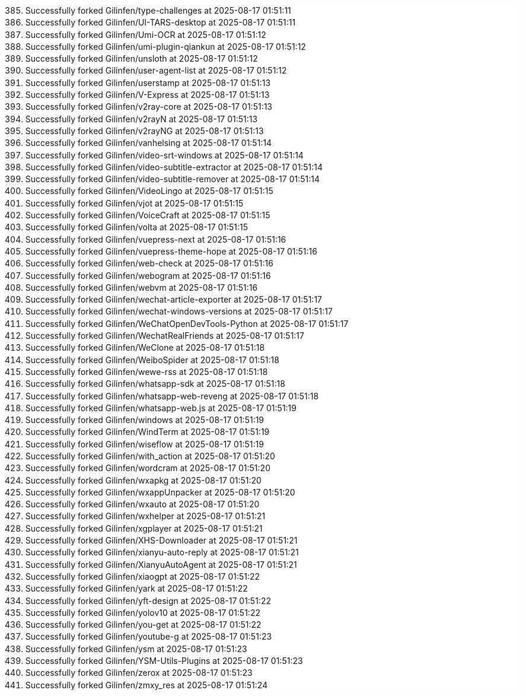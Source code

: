 385. Successfully forked Gilinfen/type-challenges at 2025-08-17 01:51:11
386. Successfully forked Gilinfen/UI-TARS-desktop at 2025-08-17 01:51:11
387. Successfully forked Gilinfen/Umi-OCR at 2025-08-17 01:51:12
388. Successfully forked Gilinfen/umi-plugin-qiankun at 2025-08-17 01:51:12
389. Successfully forked Gilinfen/unsloth at 2025-08-17 01:51:12
390. Successfully forked Gilinfen/user-agent-list at 2025-08-17 01:51:12
391. Successfully forked Gilinfen/userstamp at 2025-08-17 01:51:13
392. Successfully forked Gilinfen/V-Express at 2025-08-17 01:51:13
393. Successfully forked Gilinfen/v2ray-core at 2025-08-17 01:51:13
394. Successfully forked Gilinfen/v2rayN at 2025-08-17 01:51:13
395. Successfully forked Gilinfen/v2rayNG at 2025-08-17 01:51:13
396. Successfully forked Gilinfen/vanhelsing at 2025-08-17 01:51:14
397. Successfully forked Gilinfen/video-srt-windows at 2025-08-17 01:51:14
398. Successfully forked Gilinfen/video-subtitle-extractor at 2025-08-17 01:51:14
399. Successfully forked Gilinfen/video-subtitle-remover at 2025-08-17 01:51:14
400. Successfully forked Gilinfen/VideoLingo at 2025-08-17 01:51:15
401. Successfully forked Gilinfen/vjot at 2025-08-17 01:51:15
402. Successfully forked Gilinfen/VoiceCraft at 2025-08-17 01:51:15
403. Successfully forked Gilinfen/volta at 2025-08-17 01:51:15
404. Successfully forked Gilinfen/vuepress-next at 2025-08-17 01:51:16
405. Successfully forked Gilinfen/vuepress-theme-hope at 2025-08-17 01:51:16
406. Successfully forked Gilinfen/web-check at 2025-08-17 01:51:16
407. Successfully forked Gilinfen/webogram at 2025-08-17 01:51:16
408. Successfully forked Gilinfen/webvm at 2025-08-17 01:51:16
409. Successfully forked Gilinfen/wechat-article-exporter at 2025-08-17 01:51:17
410. Successfully forked Gilinfen/wechat-windows-versions at 2025-08-17 01:51:17
411. Successfully forked Gilinfen/WeChatOpenDevTools-Python at 2025-08-17 01:51:17
412. Successfully forked Gilinfen/WechatRealFriends at 2025-08-17 01:51:17
413. Successfully forked Gilinfen/WeClone at 2025-08-17 01:51:18
414. Successfully forked Gilinfen/WeiboSpider at 2025-08-17 01:51:18
415. Successfully forked Gilinfen/wewe-rss at 2025-08-17 01:51:18
416. Successfully forked Gilinfen/whatsapp-sdk at 2025-08-17 01:51:18
417. Successfully forked Gilinfen/whatsapp-web-reveng at 2025-08-17 01:51:18
418. Successfully forked Gilinfen/whatsapp-web.js at 2025-08-17 01:51:19
419. Successfully forked Gilinfen/windows at 2025-08-17 01:51:19
420. Successfully forked Gilinfen/WindTerm at 2025-08-17 01:51:19
421. Successfully forked Gilinfen/wiseflow at 2025-08-17 01:51:19
422. Successfully forked Gilinfen/with_action at 2025-08-17 01:51:20
423. Successfully forked Gilinfen/wordcram at 2025-08-17 01:51:20
424. Successfully forked Gilinfen/wxapkg at 2025-08-17 01:51:20
425. Successfully forked Gilinfen/wxappUnpacker at 2025-08-17 01:51:20
426. Successfully forked Gilinfen/wxauto at 2025-08-17 01:51:20
427. Successfully forked Gilinfen/wxhelper at 2025-08-17 01:51:21
428. Successfully forked Gilinfen/xgplayer at 2025-08-17 01:51:21
429. Successfully forked Gilinfen/XHS-Downloader at 2025-08-17 01:51:21
430. Successfully forked Gilinfen/xianyu-auto-reply at 2025-08-17 01:51:21
431. Successfully forked Gilinfen/XianyuAutoAgent at 2025-08-17 01:51:21
432. Successfully forked Gilinfen/xiaogpt at 2025-08-17 01:51:22
433. Successfully forked Gilinfen/yark at 2025-08-17 01:51:22
434. Successfully forked Gilinfen/yft-design at 2025-08-17 01:51:22
435. Successfully forked Gilinfen/yolov10 at 2025-08-17 01:51:22
436. Successfully forked Gilinfen/you-get at 2025-08-17 01:51:22
437. Successfully forked Gilinfen/youtube-g at 2025-08-17 01:51:23
438. Successfully forked Gilinfen/ysm at 2025-08-17 01:51:23
439. Successfully forked Gilinfen/YSM-Utils-Plugins at 2025-08-17 01:51:23
440. Successfully forked Gilinfen/zerox at 2025-08-17 01:51:23
441. Successfully forked Gilinfen/zmxy_res at 2025-08-17 01:51:24
